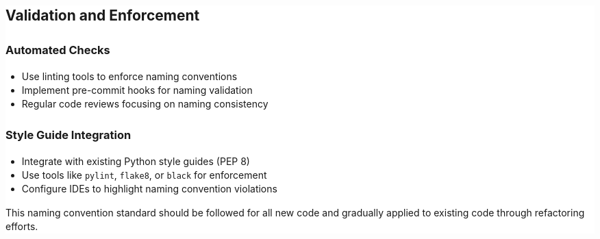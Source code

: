 ## Validation and Enforcement

### Automated Checks
- Use linting tools to enforce naming conventions
- Implement pre-commit hooks for naming validation
- Regular code reviews focusing on naming consistency

### Style Guide Integration
- Integrate with existing Python style guides (PEP 8)
- Use tools like `pylint`, `flake8`, or `black` for enforcement
- Configure IDEs to highlight naming convention violations

This naming convention standard should be followed for all new code and gradually applied to existing code through refactoring efforts.
